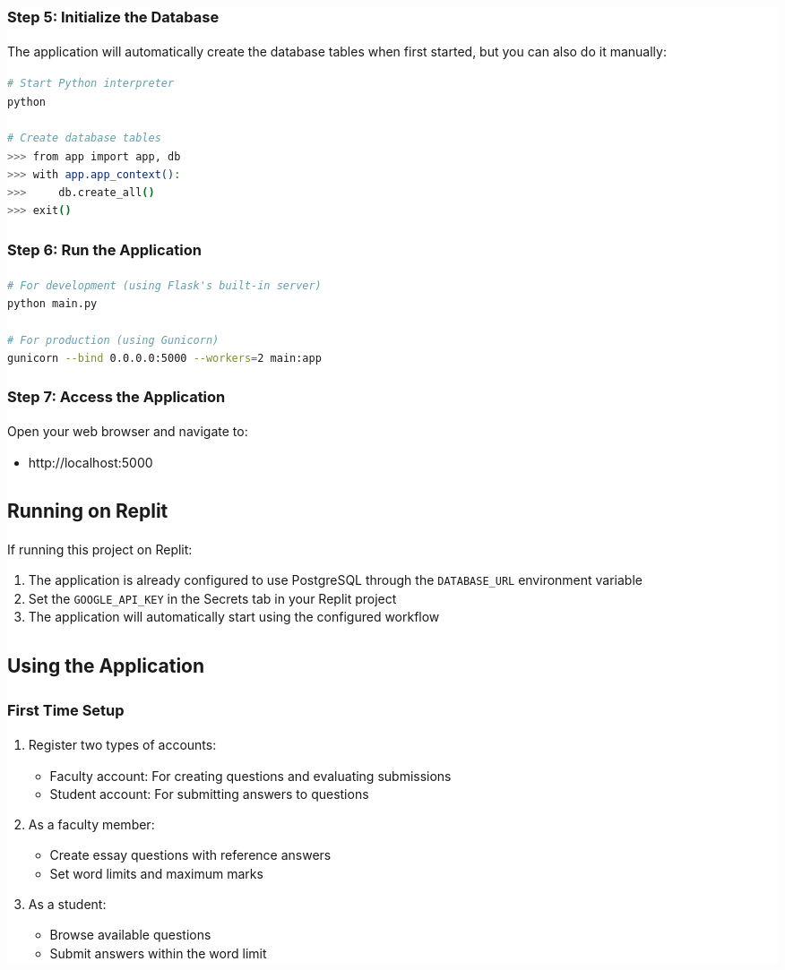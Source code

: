 ### Step 5: Initialize the Database

The application will automatically create the database tables when first started, but you can also do it manually:

```bash
# Start Python interpreter
python

# Create database tables
>>> from app import app, db
>>> with app.app_context():
>>>     db.create_all()
>>> exit()
```

### Step 6: Run the Application

```bash
# For development (using Flask's built-in server)
python main.py

# For production (using Gunicorn)
gunicorn --bind 0.0.0.0:5000 --workers=2 main:app
```

### Step 7: Access the Application

Open your web browser and navigate to:
- http://localhost:5000

## Running on Replit

If running this project on Replit:

1. The application is already configured to use PostgreSQL through the `DATABASE_URL` environment variable
2. Set the `GOOGLE_API_KEY` in the Secrets tab in your Replit project
3. The application will automatically start using the configured workflow

## Using the Application

### First Time Setup

1. Register two types of accounts:
   - Faculty account: For creating questions and evaluating submissions
   - Student account: For submitting answers to questions

2. As a faculty member:
   - Create essay questions with reference answers
   - Set word limits and maximum marks

3. As a student:
   - Browse available questions
   - Submit answers within the word limit
